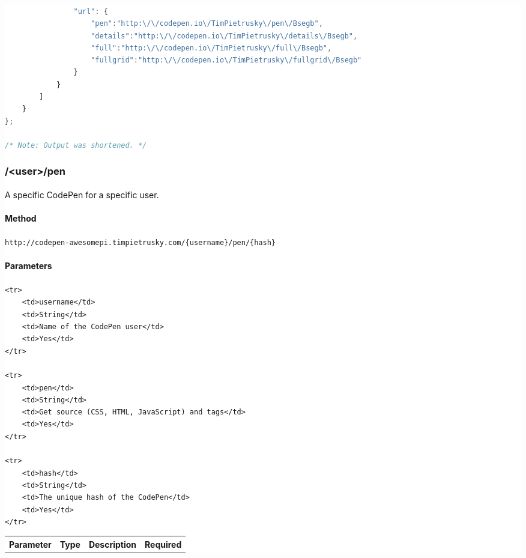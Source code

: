 ```javascript
                "url": {
                    "pen":"http:\/\/codepen.io\/TimPietrusky\/pen\/Bsegb",
                    "details":"http:\/\/codepen.io\/TimPietrusky\/details\/Bsegb",
                    "full":"http:\/\/codepen.io\/TimPietrusky\/full\/Bsegb",
                    "fullgrid":"http:\/\/codepen.io\/TimPietrusky\/fullgrid\/Bsegb"
                }
            }
        ]
    }
};

/* Note: Output was shortened. */
```

### /&lt;user&gt;/pen

A specific CodePen for a specific user. 

#### Method

    http://codepen-awesomepi.timpietrusky.com/{username}/pen/{hash}

#### Parameters

<table>
    <tr>
        <th>Parameter</th>
        <th>Type</th>
        <th>Description</th>
        <th>Required</th>
    </tr>

    <tr>
        <td>username</td>
        <td>String</td>
        <td>Name of the CodePen user</td>
        <td>Yes</td>
    </tr>

    <tr>
        <td>pen</td>
        <td>String</td>
        <td>Get source (CSS, HTML, JavaScript) and tags</td>
        <td>Yes</td>
    </tr>

    <tr>
        <td>hash</td>
        <td>String</td>
        <td>The unique hash of the CodePen</td>
        <td>Yes</td>
    </tr>
</table>
